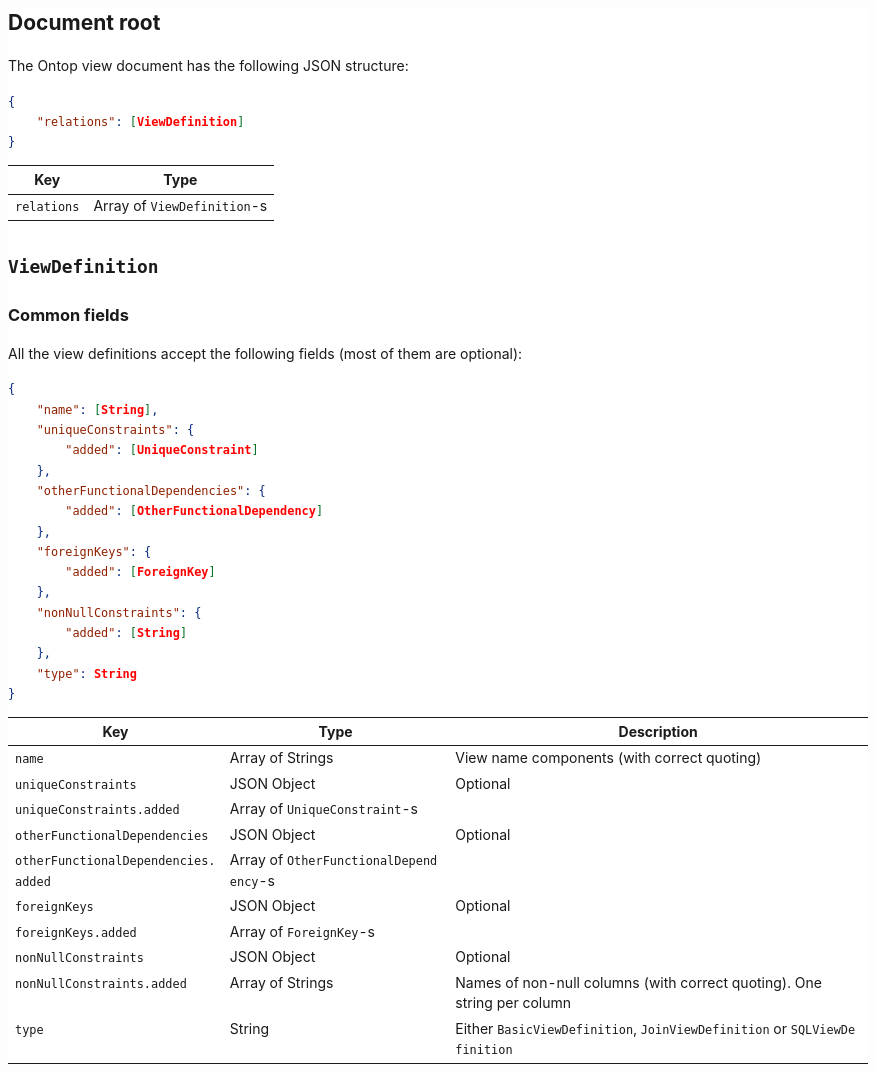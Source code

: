 
## Document root

The Ontop view document has the following JSON structure:

```json
{ 
    "relations": [ViewDefinition]
}
```

| Key                | Type      |
| ------------------ | --------- |
| `relations`          | Array of `ViewDefinition`-s |

## `ViewDefinition`

### Common fields

All the view definitions accept the following fields (most of them are optional):
```json
{
    "name": [String],
    "uniqueConstraints": {
        "added": [UniqueConstraint]
    },
    "otherFunctionalDependencies": {
        "added": [OtherFunctionalDependency]
    },
    "foreignKeys": {
        "added": [ForeignKey]
    },
    "nonNullConstraints": {
        "added": [String]
    },
    "type": String
}
```

| Key                | Type      | Description                                     |
| ------------------ | --------- | ---------------------------------------------   |
| `name`          | Array of Strings | View name components (with correct quoting) |
| `uniqueConstraints` | JSON Object | Optional
| `uniqueConstraints.added` | Array of `UniqueConstraint`-s | |
| `otherFunctionalDependencies` | JSON Object | Optional |
| `otherFunctionalDependencies.` `added` | Array of `OtherFunctionalDependency`-s | |
| `foreignKeys` | JSON Object | Optional
| `foreignKeys.added` | Array of `ForeignKey`-s | |
| `nonNullConstraints` | JSON Object | Optional
| `nonNullConstraints.added` | Array of Strings | Names of non-null columns (with correct quoting). One string per column |
| `type` | String | Either `BasicViewDefinition`, `JoinViewDefinition` or `SQLViewDefinition`
